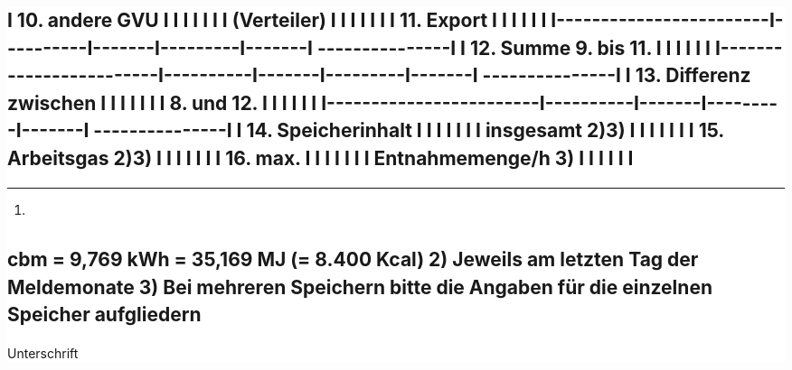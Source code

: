 I 10. andere GVU         I          I       I         I       I
I
I     (Verteiler)        I          I       I         I       I
I
I 11. Export             I          I       I         I       I
I
I------------------------I----------I-------I---------I-------I
---------------I
I 12. Summe 9. bis 11.   I          I       I         I       I
I
I------------------------I----------I-------I---------I-------I
---------------I
I 13. Differenz zwischen I          I       I         I       I
I
I     8. und 12.         I          I       I         I       I
I
I------------------------I----------I-------I---------I-------I
---------------I
I 14. Speicherinhalt     I          I       I         I       I
I
I     insgesamt 2)3)     I          I       I         I       I
I
I 15. Arbeitsgas 2)3)    I          I       I         I       I
I
I 16. max.               I          I       I         I       I
I
I     Entnahmemenge/h 3) I          I       I         I       I
I
----------------------------------------------------------------------
---------
1)
cbm = 9,769 kWh = 35,169 MJ (= 8.400 Kcal)
2) Jeweils am letzten Tag der Meldemonate
3) Bei mehreren Speichern bitte die Angaben für
die einzelnen Speicher aufgliedern
------------------------
Unterschrift

